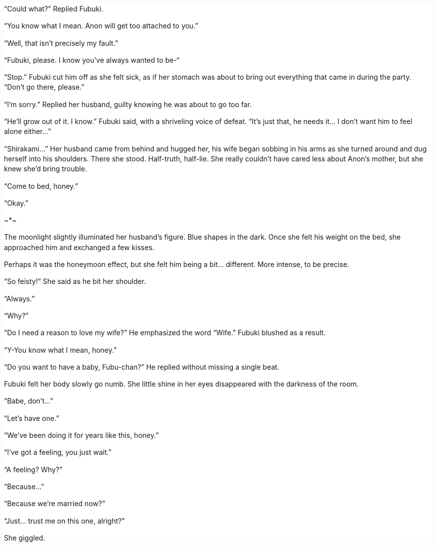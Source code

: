 “Could what?” Replied Fubuki.

“You know what I mean. Anon will get too attached to you.”

“Well, that isn’t precisely my fault.” 

“Fubuki, please. I know you’ve always wanted to be-“

“Stop.” Fubuki cut him off as she felt sick, as if her stomach was about to bring out everything that came in during the party. “Don’t go there, please.”

“I’m sorry.” Replied her husband, guilty knowing he was about to go too far.

“He’ll grow out of it. I know.” Fubuki said, with a shriveling voice of defeat. “It’s just that, he needs it… I don’t want him to feel alone either…”

“Shirakami…” Her husband came from behind and hugged her, his wife began sobbing in his arms as she turned around and dug herself into his shoulders. There she stood. Half-truth, half-lie. She really couldn’t have cared less about Anon’s mother, but she knew she’d bring trouble.

“Come to bed, honey.”

“Okay.”

~*~

The moonlight slightly illuminated her husband’s figure. Blue shapes in the dark. Once she felt his weight on the bed, she approached him and exchanged a few kisses.

Perhaps it was the honeymoon effect, but she felt him being a bit… different. More intense, to be precise.

“So feisty!” She said as he bit her shoulder.

“Always.”

“Why?”

“Do I need a reason to love my wife?” He emphasized the word “Wife.” Fubuki blushed as a result.

“Y-You know what I mean, honey.” 

“Do you want to have a baby, Fubu-chan?” He replied without missing a single beat.

Fubuki felt her body slowly go numb. She little shine in her eyes disappeared with the darkness of the room.

“Babe, don’t…”

“Let’s have one.”

“We’ve been doing it for years like this, honey.”

“I’ve got a feeling, you just wait.”

“A feeling? Why?”

“Because…”

“Because we’re married now?”

“Just… trust me on this one, alright?”

She giggled.
